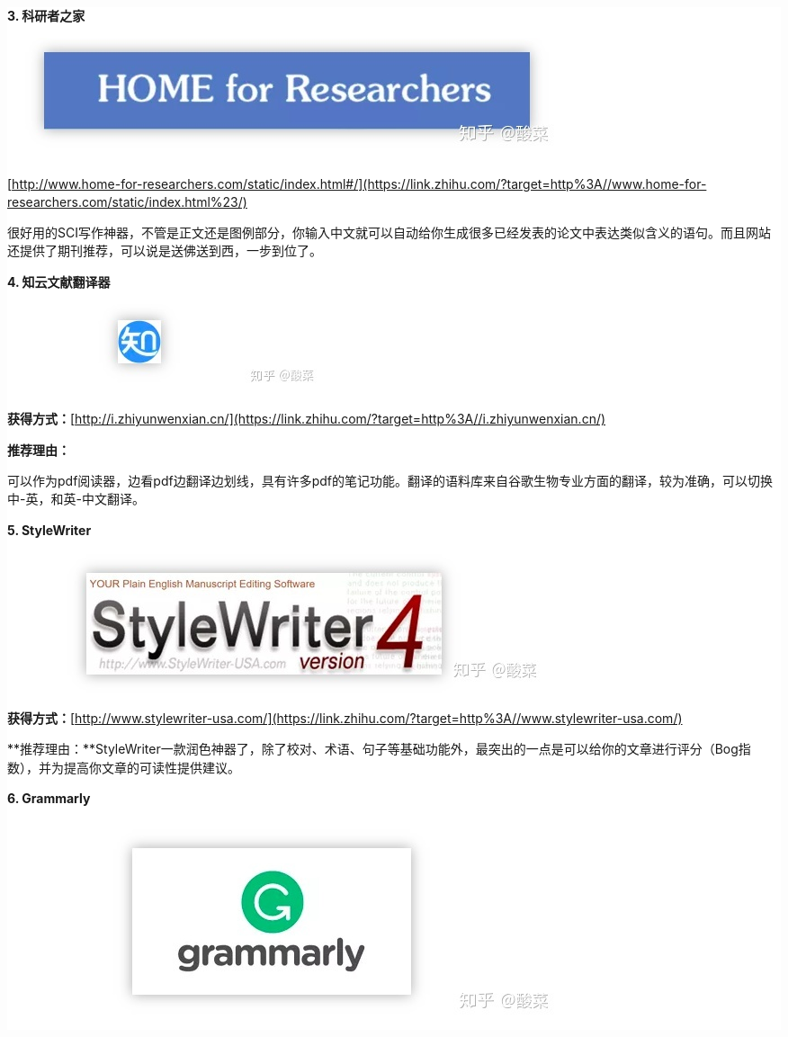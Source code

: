 **3. 科研者之家**

![img](images/%E6%96%87%E7%8C%AE%E9%98%85%E8%AF%BB/v2-b11064a25ef60c956526a865ff4115cb_720w.jpg)

[http://www.home-for-researchers.com/static/index.html#/](https://link.zhihu.com/?target=http%3A//www.home-for-researchers.com/static/index.html%23/)

很好用的SCI写作神器，不管是正文还是图例部分，你输入中文就可以自动给你生成很多已经发表的论文中表达类似含义的语句。而且网站还提供了期刊推荐，可以说是送佛送到西，一步到位了。

**4. 知云文献翻译器**

![img](images/%E6%96%87%E7%8C%AE%E9%98%85%E8%AF%BB/v2-e1b38a53ce1a28c3c1b44b2e0c9c057b_720w.jpg)

**获得方式：**[http://i.zhiyunwenxian.cn/](https://link.zhihu.com/?target=http%3A//i.zhiyunwenxian.cn/)

**推荐理由：**

可以作为pdf阅读器，边看pdf边翻译边划线，具有许多pdf的笔记功能。翻译的语料库来自谷歌生物专业方面的翻译，较为准确，可以切换中-英，和英-中文翻译。

**5. StyleWriter**

![img](images/%E6%96%87%E7%8C%AE%E9%98%85%E8%AF%BB/v2-7cad1ef01c231437203156f2d64f5d2a_720w.jpg)

**获得方式：**[http://www.stylewriter-usa.com/](https://link.zhihu.com/?target=http%3A//www.stylewriter-usa.com/)

**推荐理由：**StyleWriter一款润色神器了，除了校对、术语、句子等基础功能外，最突出的一点是可以给你的文章进行评分（Bog指数），并为提高你文章的可读性提供建议。

**6. Grammarly**

![img](images/%E6%96%87%E7%8C%AE%E9%98%85%E8%AF%BB/v2-c32be29057ec66c42463d6765c1bc809_720w.jpg)
